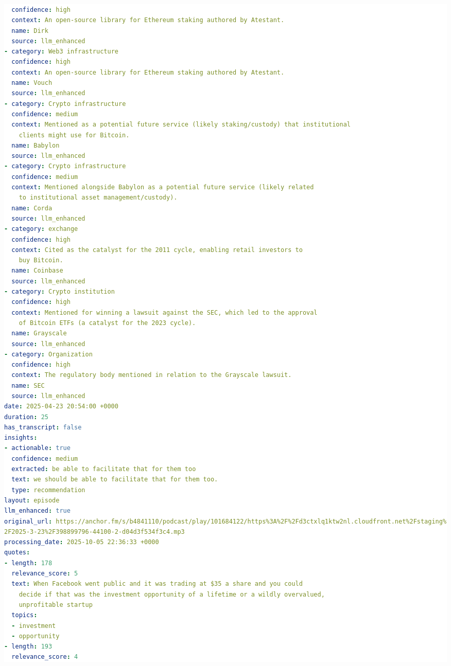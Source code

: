```yaml
  confidence: high
  context: An open-source library for Ethereum staking authored by Atestant.
  name: Dirk
  source: llm_enhanced
- category: Web3 infrastructure
  confidence: high
  context: An open-source library for Ethereum staking authored by Atestant.
  name: Vouch
  source: llm_enhanced
- category: Crypto infrastructure
  confidence: medium
  context: Mentioned as a potential future service (likely staking/custody) that institutional
    clients might use for Bitcoin.
  name: Babylon
  source: llm_enhanced
- category: Crypto infrastructure
  confidence: medium
  context: Mentioned alongside Babylon as a potential future service (likely related
    to institutional asset management/custody).
  name: Corda
  source: llm_enhanced
- category: exchange
  confidence: high
  context: Cited as the catalyst for the 2011 cycle, enabling retail investors to
    buy Bitcoin.
  name: Coinbase
  source: llm_enhanced
- category: Crypto institution
  confidence: high
  context: Mentioned for winning a lawsuit against the SEC, which led to the approval
    of Bitcoin ETFs (a catalyst for the 2023 cycle).
  name: Grayscale
  source: llm_enhanced
- category: Organization
  confidence: high
  context: The regulatory body mentioned in relation to the Grayscale lawsuit.
  name: SEC
  source: llm_enhanced
date: 2025-04-23 20:54:00 +0000
duration: 25
has_transcript: false
insights:
- actionable: true
  confidence: medium
  extracted: be able to facilitate that for them too
  text: we should be able to facilitate that for them too.
  type: recommendation
layout: episode
llm_enhanced: true
original_url: https://anchor.fm/s/b4841110/podcast/play/101684122/https%3A%2F%2Fd3ctxlq1ktw2nl.cloudfront.net%2Fstaging%2F2025-3-23%2F398899796-44100-2-d04d3f534f3c4.mp3
processing_date: 2025-10-05 22:36:33 +0000
quotes:
- length: 178
  relevance_score: 5
  text: When Facebook went public and it was trading at $35 a share and you could
    decide if that was the investment opportunity of a lifetime or a wildly overvalued,
    unprofitable startup
  topics:
  - investment
  - opportunity
- length: 193
  relevance_score: 4
```